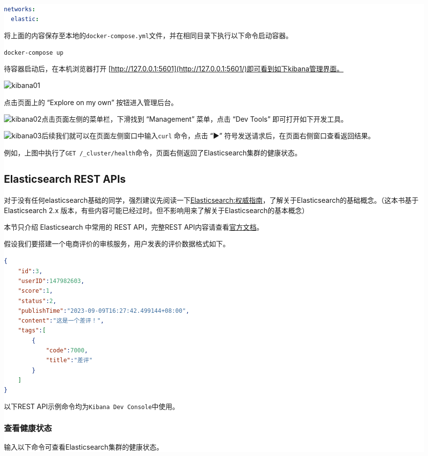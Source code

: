 ```yml
networks:
  elastic:
```

将上面的内容保存至本地的`docker-compose.yml`文件，并在相同目录下执行以下命令启动容器。

```bash
docker-compose up
```

待容器启动后，在本机浏览器打开 [http://127.0.0.1:5601](http://127.0.0.1:5601/)即可看到如下kibana管理界面。

![kibana01](https://www.liwenzhou.com/images/Go/elasticsearch/kibana01.png)

点击页面上的 “Explore on my own” 按钮进入管理后台。

![kibana02](https://www.liwenzhou.com/images/Go/elasticsearch/kibana02.png)点击页面左侧的菜单栏，下滑找到 “Management” 菜单，点击 “Dev Tools” 即可打开如下开发工具。

![kibana03](https://www.liwenzhou.com/images/Go/elasticsearch/kibana03.png)后续我们就可以在页面左侧窗口中输入`curl` 命令，点击 “▶” 符号发送请求后，在页面右侧窗口查看返回结果。

例如，上图中执行了`GET /_cluster/health`命令，页面右侧返回了Elasticsearch集群的健康状态。

## Elasticsearch REST APIs

对于没有任何elasticsearch基础的同学，强烈建议先阅读一下[Elasticsearch:权威指南](https://www.elastic.co/guide/cn/elasticsearch/guide/current/index.html)，了解关于Elasticsearch的基础概念。（这本书基于 Elasticsearch 2.x 版本，有些内容可能已经过时。但不影响用来了解关于Elasticsearch的基本概念）

本节只介绍 Elasticsearch 中常用的 REST API，完整REST API内容请查看[官方文档](https://www.elastic.co/guide/en/elasticsearch/reference/current/rest-apis.html)。

假设我们要搭建一个电商评价的审核服务，用户发表的评价数据格式如下。

```json
{
    "id":3,
    "userID":147982603,
    "score":1,
    "status":2,
    "publishTime":"2023-09-09T16:27:42.499144+08:00",
    "content":"这是一个差评！",
    "tags":[
        {
            "code":7000,
            "title":"差评"
        }
    ]
}
```

以下REST API示例命令均为`Kibana Dev Console`中使用。

### 查看健康状态

输入以下命令可查看Elasticsearch集群的健康状态。
